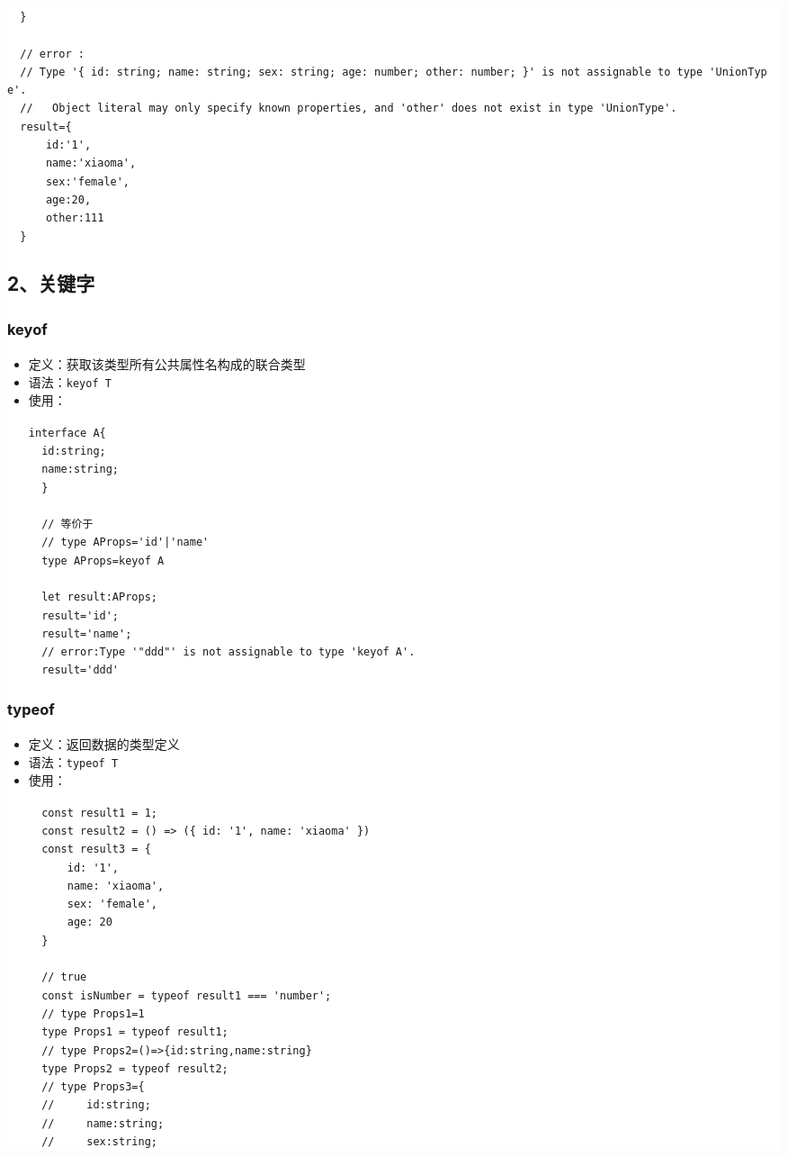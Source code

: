   ```
    }

    // error :
    // Type '{ id: string; name: string; sex: string; age: number; other: number; }' is not assignable to type 'UnionType'.
    //   Object literal may only specify known properties, and 'other' does not exist in type 'UnionType'.
    result={
        id:'1',
        name:'xiaoma',
        sex:'female',
        age:20,
        other:111
    }

  ```
## 2、关键字
### keyof
* 定义：获取该类型所有公共属性名构成的联合类型
* 语法：`keyof T`
* 使用：
  ```
  interface A{
    id:string;
    name:string;
    }

    // 等价于
    // type AProps='id'|'name'
    type AProps=keyof A

    let result:AProps;
    result='id';
    result='name';
    // error:Type '"ddd"' is not assignable to type 'keyof A'.
    result='ddd'
  ```
### typeof
* 定义：返回数据的类型定义
* 语法：`typeof T`
* 使用：
  ```
    const result1 = 1;
    const result2 = () => ({ id: '1', name: 'xiaoma' })
    const result3 = {
        id: '1',
        name: 'xiaoma',
        sex: 'female',
        age: 20
    }

    // true
    const isNumber = typeof result1 === 'number';
    // type Props1=1
    type Props1 = typeof result1;
    // type Props2=()=>{id:string,name:string}
    type Props2 = typeof result2;
    // type Props3={
    //     id:string;
    //     name:string;
    //     sex:string;
  ```